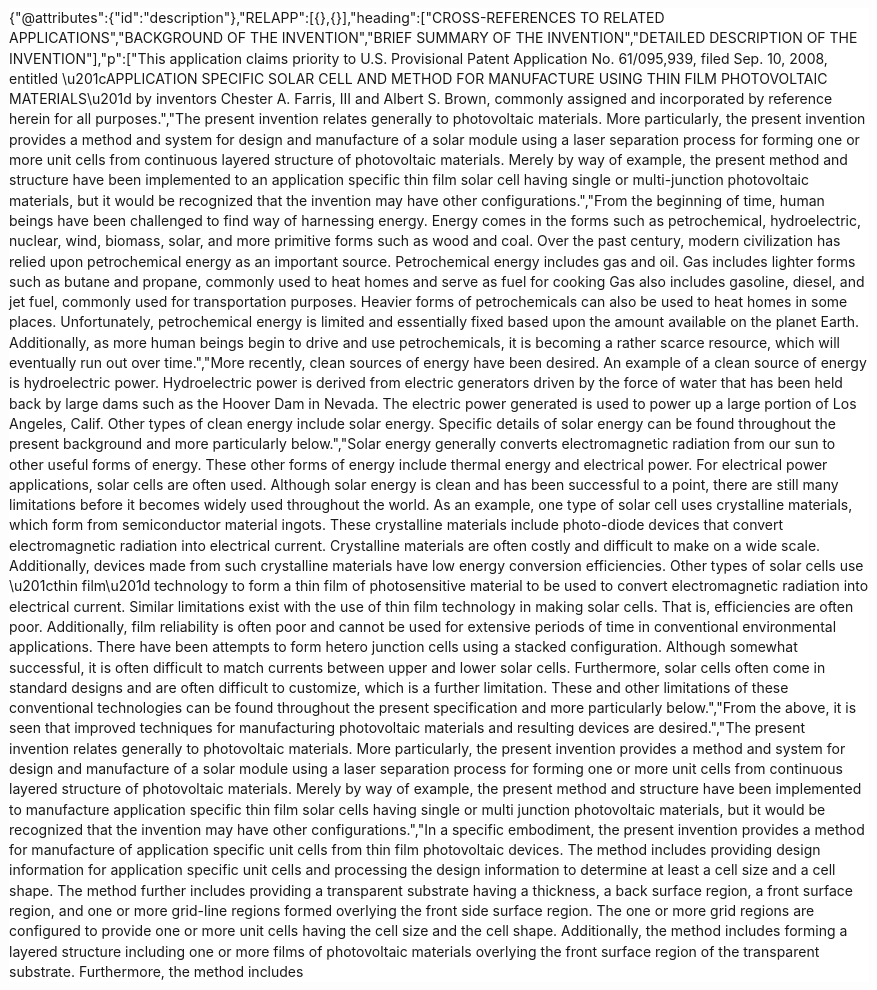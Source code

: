{"@attributes":{"id":"description"},"RELAPP":[{},{}],"heading":["CROSS-REFERENCES TO RELATED APPLICATIONS","BACKGROUND OF THE INVENTION","BRIEF SUMMARY OF THE INVENTION","DETAILED DESCRIPTION OF THE INVENTION"],"p":["This application claims priority to U.S. Provisional Patent Application No. 61\/095,939, filed Sep. 10, 2008, entitled \u201cAPPLICATION SPECIFIC SOLAR CELL AND METHOD FOR MANUFACTURE USING THIN FILM PHOTOVOLTAIC MATERIALS\u201d by inventors Chester A. Farris, III and Albert S. Brown, commonly assigned and incorporated by reference herein for all purposes.","The present invention relates generally to photovoltaic materials. More particularly, the present invention provides a method and system for design and manufacture of a solar module using a laser separation process for forming one or more unit cells from continuous layered structure of photovoltaic materials. Merely by way of example, the present method and structure have been implemented to an application specific thin film solar cell having single or multi-junction photovoltaic materials, but it would be recognized that the invention may have other configurations.","From the beginning of time, human beings have been challenged to find way of harnessing energy. Energy comes in the forms such as petrochemical, hydroelectric, nuclear, wind, biomass, solar, and more primitive forms such as wood and coal. Over the past century, modern civilization has relied upon petrochemical energy as an important source. Petrochemical energy includes gas and oil. Gas includes lighter forms such as butane and propane, commonly used to heat homes and serve as fuel for cooking Gas also includes gasoline, diesel, and jet fuel, commonly used for transportation purposes. Heavier forms of petrochemicals can also be used to heat homes in some places. Unfortunately, petrochemical energy is limited and essentially fixed based upon the amount available on the planet Earth. Additionally, as more human beings begin to drive and use petrochemicals, it is becoming a rather scarce resource, which will eventually run out over time.","More recently, clean sources of energy have been desired. An example of a clean source of energy is hydroelectric power. Hydroelectric power is derived from electric generators driven by the force of water that has been held back by large dams such as the Hoover Dam in Nevada. The electric power generated is used to power up a large portion of Los Angeles, Calif. Other types of clean energy include solar energy. Specific details of solar energy can be found throughout the present background and more particularly below.","Solar energy generally converts electromagnetic radiation from our sun to other useful forms of energy. These other forms of energy include thermal energy and electrical power. For electrical power applications, solar cells are often used. Although solar energy is clean and has been successful to a point, there are still many limitations before it becomes widely used throughout the world. As an example, one type of solar cell uses crystalline materials, which form from semiconductor material ingots. These crystalline materials include photo-diode devices that convert electromagnetic radiation into electrical current. Crystalline materials are often costly and difficult to make on a wide scale. Additionally, devices made from such crystalline materials have low energy conversion efficiencies. Other types of solar cells use \u201cthin film\u201d technology to form a thin film of photosensitive material to be used to convert electromagnetic radiation into electrical current. Similar limitations exist with the use of thin film technology in making solar cells. That is, efficiencies are often poor. Additionally, film reliability is often poor and cannot be used for extensive periods of time in conventional environmental applications. There have been attempts to form hetero junction cells using a stacked configuration. Although somewhat successful, it is often difficult to match currents between upper and lower solar cells. Furthermore, solar cells often come in standard designs and are often difficult to customize, which is a further limitation. These and other limitations of these conventional technologies can be found throughout the present specification and more particularly below.","From the above, it is seen that improved techniques for manufacturing photovoltaic materials and resulting devices are desired.","The present invention relates generally to photovoltaic materials. More particularly, the present invention provides a method and system for design and manufacture of a solar module using a laser separation process for forming one or more unit cells from continuous layered structure of photovoltaic materials. Merely by way of example, the present method and structure have been implemented to manufacture application specific thin film solar cells having single or multi junction photovoltaic materials, but it would be recognized that the invention may have other configurations.","In a specific embodiment, the present invention provides a method for manufacture of application specific unit cells from thin film photovoltaic devices. The method includes providing design information for application specific unit cells and processing the design information to determine at least a cell size and a cell shape. The method further includes providing a transparent substrate having a thickness, a back surface region, a front surface region, and one or more grid-line regions formed overlying the front side surface region. The one or more grid regions are configured to provide one or more unit cells having the cell size and the cell shape. Additionally, the method includes forming a layered structure including one or more films of photovoltaic materials overlying the front surface region of the transparent substrate. Furthermore, the method includes